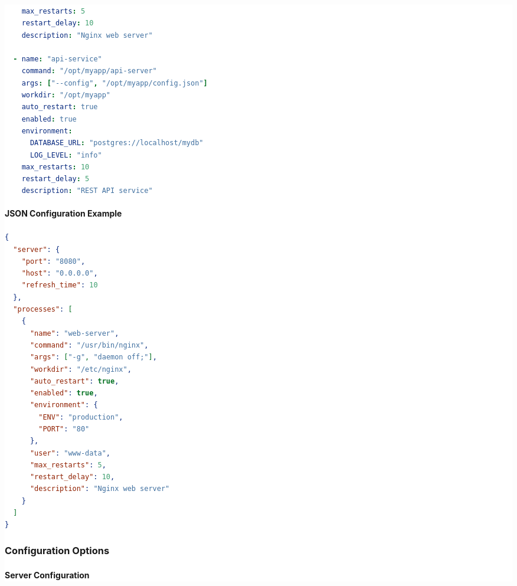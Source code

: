 ```yaml
    max_restarts: 5
    restart_delay: 10
    description: "Nginx web server"

  - name: "api-service"
    command: "/opt/myapp/api-server"
    args: ["--config", "/opt/myapp/config.json"]
    workdir: "/opt/myapp"
    auto_restart: true
    enabled: true
    environment:
      DATABASE_URL: "postgres://localhost/mydb"
      LOG_LEVEL: "info"
    max_restarts: 10
    restart_delay: 5
    description: "REST API service"
```

#### JSON Configuration Example

```json
{
  "server": {
    "port": "8080",
    "host": "0.0.0.0",
    "refresh_time": 10
  },
  "processes": [
    {
      "name": "web-server",
      "command": "/usr/bin/nginx",
      "args": ["-g", "daemon off;"],
      "workdir": "/etc/nginx",
      "auto_restart": true,
      "enabled": true,
      "environment": {
        "ENV": "production",
        "PORT": "80"
      },
      "user": "www-data",
      "max_restarts": 5,
      "restart_delay": 10,
      "description": "Nginx web server"
    }
  ]
}
```

### Configuration Options

#### Server Configuration
